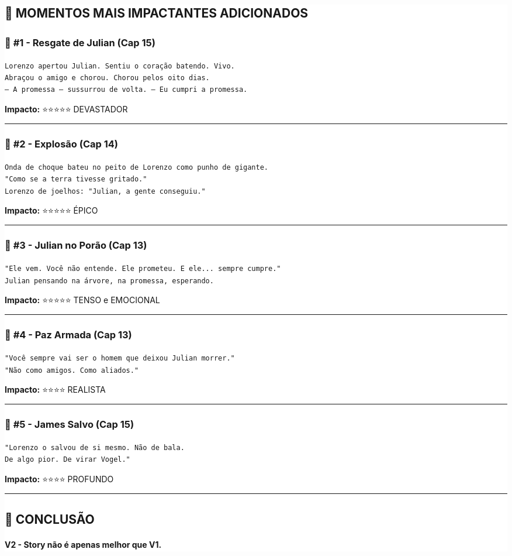 ## 💬 MOMENTOS MAIS IMPACTANTES ADICIONADOS

### 🥇 **#1 - Resgate de Julian (Cap 15)**
```
Lorenzo apertou Julian. Sentiu o coração batendo. Vivo.
Abraçou o amigo e chorou. Chorou pelos oito dias.
— A promessa — sussurrou de volta. — Eu cumpri a promessa.
```
**Impacto:** ⭐⭐⭐⭐⭐ DEVASTADOR

---

### 🥈 **#2 - Explosão (Cap 14)**
```
Onda de choque bateu no peito de Lorenzo como punho de gigante.
"Como se a terra tivesse gritado."
Lorenzo de joelhos: "Julian, a gente conseguiu."
```
**Impacto:** ⭐⭐⭐⭐⭐ ÉPICO

---

### 🥉 **#3 - Julian no Porão (Cap 13)**
```
"Ele vem. Você não entende. Ele prometeu. E ele... sempre cumpre."
Julian pensando na árvore, na promessa, esperando.
```
**Impacto:** ⭐⭐⭐⭐⭐ TENSO e EMOCIONAL

---

### 🏅 **#4 - Paz Armada (Cap 13)**
```
"Você sempre vai ser o homem que deixou Julian morrer."
"Não como amigos. Como aliados."
```
**Impacto:** ⭐⭐⭐⭐ REALISTA

---

### 🏅 **#5 - James Salvo (Cap 15)**
```
"Lorenzo o salvou de si mesmo. Não de bala. 
De algo pior. De virar Vogel."
```
**Impacto:** ⭐⭐⭐⭐ PROFUNDO

---

## 🎊 CONCLUSÃO

**V2 - Story não é apenas melhor que V1.**
